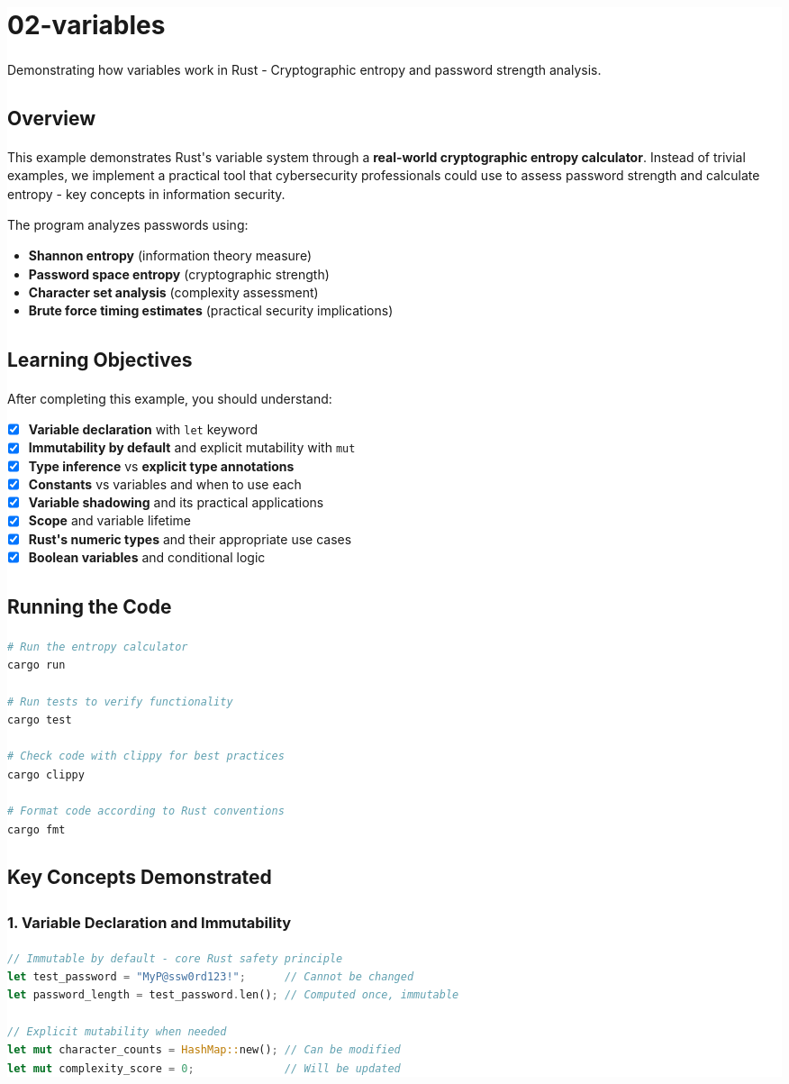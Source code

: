 # 02-variables

Demonstrating how variables work in Rust - Cryptographic entropy and password strength analysis.

## Overview

This example demonstrates Rust's variable system through a **real-world cryptographic entropy calculator**. Instead of trivial examples, we implement a practical tool that cybersecurity professionals could use to assess password strength and calculate entropy - key concepts in information security.

The program analyzes passwords using:

- **Shannon entropy** (information theory measure)
- **Password space entropy** (cryptographic strength)
- **Character set analysis** (complexity assessment)
- **Brute force timing estimates** (practical security implications)

## Learning Objectives

After completing this example, you should understand:

- [x] **Variable declaration** with `let` keyword
- [x] **Immutability by default** and explicit mutability with `mut`
- [x] **Type inference** vs **explicit type annotations**
- [x] **Constants** vs variables and when to use each
- [x] **Variable shadowing** and its practical applications
- [x] **Scope** and variable lifetime
- [x] **Rust's numeric types** and their appropriate use cases
- [x] **Boolean variables** and conditional logic

## Running the Code

```bash
# Run the entropy calculator
cargo run

# Run tests to verify functionality
cargo test

# Check code with clippy for best practices
cargo clippy

# Format code according to Rust conventions
cargo fmt
```

## Key Concepts Demonstrated

### 1. Variable Declaration and Immutability

```rust
// Immutable by default - core Rust safety principle
let test_password = "MyP@ssw0rd123!";      // Cannot be changed
let password_length = test_password.len(); // Computed once, immutable

// Explicit mutability when needed
let mut character_counts = HashMap::new(); // Can be modified
let mut complexity_score = 0;              // Will be updated
```
